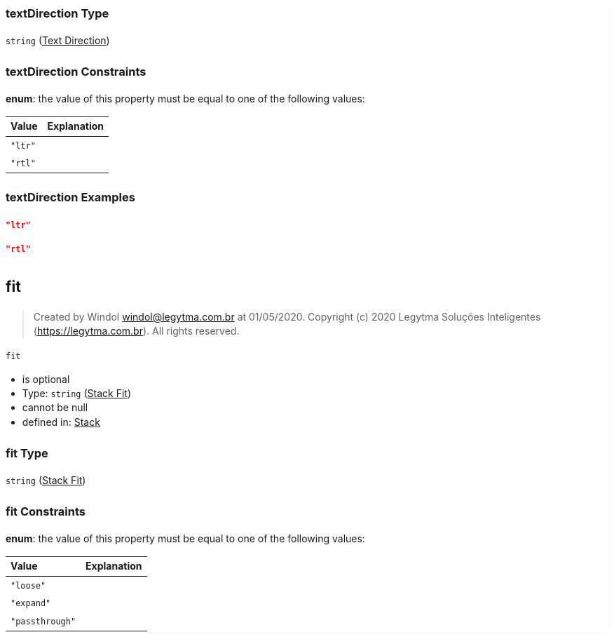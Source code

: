 ### textDirection Type

`string` ([Text Direction](column-properties-text-direction.md))

### textDirection Constraints

**enum**: the value of this property must be equal to one of the following values:

| Value   | Explanation |
| :------ | ----------- |
| `"ltr"` |             |
| `"rtl"` |             |

### textDirection Examples

```json
"ltr"
```

```json
"rtl"
```

## fit




> Created by Windol [windol@legytma.com.br](mailto:windol@legytma.com.br) at 01/05/2020.
> Copyright (c) 2020 Legytma Soluções Inteligentes (<https://legytma.com.br>). All rights reserved.
>

`fit`

-   is optional
-   Type: `string` ([Stack Fit](indexed_stack-properties-stack-fit.md))
-   cannot be null
-   defined in: [Stack](indexed_stack-properties-stack-fit.md "https&#x3A;//legytma.com.br/schema/stack_fit.schema.json#/properties/fit")

### fit Type

`string` ([Stack Fit](indexed_stack-properties-stack-fit.md))

### fit Constraints

**enum**: the value of this property must be equal to one of the following values:

| Value           | Explanation |
| :-------------- | ----------- |
| `"loose"`       |             |
| `"expand"`      |             |
| `"passthrough"` |             |

